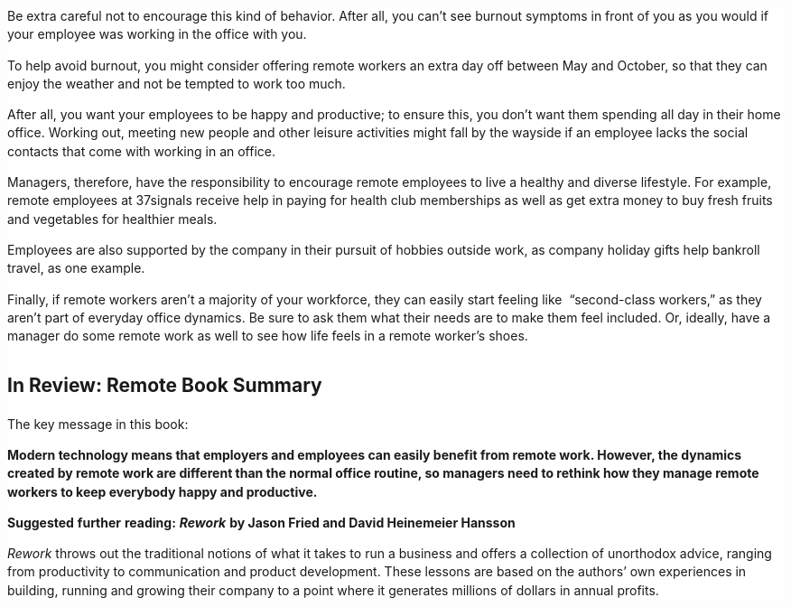 Be extra careful not to encourage this kind of behavior. After all, you can’t see burnout symptoms in front of you as you would if your employee was working in the office with you.

To help avoid burnout, you might consider offering remote workers an extra day off between May and October, so that they can enjoy the weather and not be tempted to work too much.

After all, you want your employees to be happy and productive; to ensure this, you don’t want them spending all day in their home office. Working out, meeting new people and other leisure activities might fall by the wayside if an employee lacks the social contacts that come with working in an office.

Managers, therefore, have the responsibility to encourage remote employees to live a healthy and diverse lifestyle. For example, remote employees at 37signals receive help in paying for health club memberships as well as get extra money to buy fresh fruits and vegetables for healthier meals.

Employees are also supported by the company in their pursuit of hobbies outside work, as company holiday gifts help bankroll travel, as one example.

Finally, if remote workers aren’t a majority of your workforce, they can easily start feeling like  “second-class workers,” as they aren’t part of everyday office dynamics. Be sure to ask them what their needs are to make them feel included. Or, ideally, have a manager do some remote work as well to see how life feels in a remote worker’s shoes.

## In Review: Remote Book Summary

The key message in this book:

**Modern technology means that employers and employees can easily benefit from remote work. However, the dynamics created by remote work are different than the normal office routine, so managers need to rethink how they manage remote workers to keep everybody happy and productive.**

**Suggested** **further** **reading:** **_Rework_** **by Jason Fried and David Heinemeier Hansson**

_Rework_ throws out the traditional notions of what it takes to run a business and offers a collection of unorthodox advice, ranging from productivity to communication and product development. These lessons are based on the authors’ own experiences in building, running and growing their company to a point where it generates millions of dollars in annual profits.
